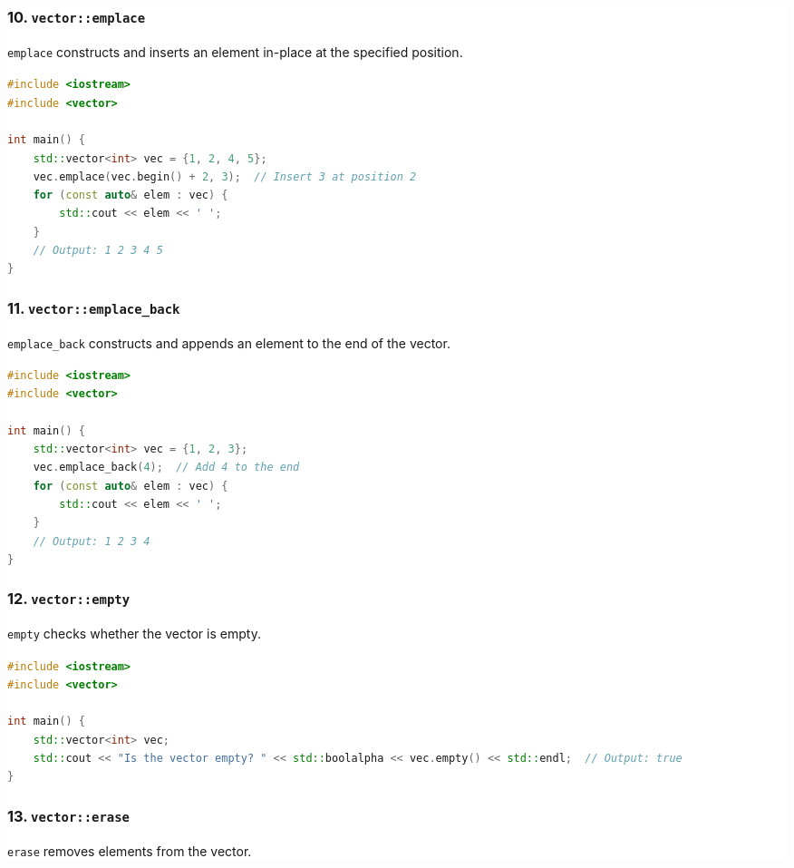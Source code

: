 ### 10. `vector::emplace`

`emplace` constructs and inserts an element in-place at the specified position.

```c++
#include <iostream>
#include <vector>

int main() {
    std::vector<int> vec = {1, 2, 4, 5};
    vec.emplace(vec.begin() + 2, 3);  // Insert 3 at position 2
    for (const auto& elem : vec) {
        std::cout << elem << ' ';
    }
    // Output: 1 2 3 4 5
}
```

### 11. `vector::emplace_back`

`emplace_back` constructs and appends an element to the end of the vector.

```c++
#include <iostream>
#include <vector>

int main() {
    std::vector<int> vec = {1, 2, 3};
    vec.emplace_back(4);  // Add 4 to the end
    for (const auto& elem : vec) {
        std::cout << elem << ' ';
    }
    // Output: 1 2 3 4
}
```

### 12. `vector::empty`

`empty` checks whether the vector is empty.

```c++
#include <iostream>
#include <vector>

int main() {
    std::vector<int> vec;
    std::cout << "Is the vector empty? " << std::boolalpha << vec.empty() << std::endl;  // Output: true
}
```

### 13. `vector::erase`

`erase` removes elements from the vector.
